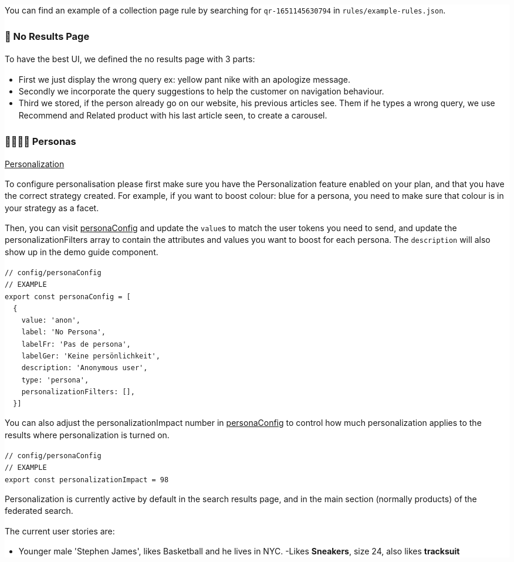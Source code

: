 You can find an example of a collection page rule by searching for `qr-1651145630794` in `rules/example-rules.json`.

<h3 style="font-family='Helvetica'; font-size=15px; font-weight=bold; color=grey;"> 👀 No Results Page</h3>

To have the best UI, we defined the no results page with 3 parts:

- First we just display the wrong query ex: yellow pant nike with an apologize message.
- Secondly we incorporate the query suggestions to help the customer on navigation behaviour.
- Third we stored, if the person already go on our website, his previous articles see. Them if he types a wrong query, we use Recommend and Related product with his last article seen, to create a carousel.

<h3 style="font-family='Helvetica'; font-size=15px; font-weight=bold; color=grey;"> 👩‍💼🧑‍💼 Personas</h3>

[Personalization](https://www.algolia.com/doc/guides/personalization/what-is-personalization/)

To configure personalisation please first make sure you have the Personalization feature enabled on your plan, and that you have the correct strategy created. For example, if you want to boost colour: blue for a persona, you need to make sure that colour is in your strategy as a facet.

Then, you can visit [personaConfig](./src/config/personaConfig.js) and update the `value`s to match the user tokens you need to send, and update the personalizationFilters array to contain the attributes and values you want to boost for each persona. The `description` will also show up in the demo guide component.

```
// config/personaConfig
// EXAMPLE
export const personaConfig = [
  {
    value: 'anon',
    label: 'No Persona',
    labelFr: 'Pas de persona',
    labelGer: 'Keine persönlichkeit',
    description: 'Anonymous user',
    type: 'persona',
    personalizationFilters: [],
  }]
```

You can also adjust the personalizationImpact number in [personaConfig](./src/config/personaConfig.js) to control how much personalization applies to the results where personalization is turned on.

```
// config/personaConfig
// EXAMPLE
export const personalizationImpact = 98
```

Personalization is currently active by default in the search results page, and in the main section (normally products) of the federated search.

The current user stories are:

- Younger male 'Stephen James', likes Basketball and he lives in NYC.
  -Likes **Sneakers**, size 24, also likes **tracksuit**
